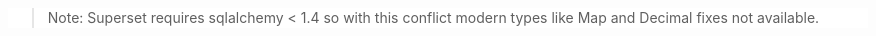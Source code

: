 > Note: Superset requires sqlalchemy < 1.4 so with this conflict modern types like Map and Decimal fixes not available.

[Grafana]: https://grafana.com/
[Tableau]: https://www.tableau.com/
[Superset]: https://superset.apache.org/
[ClickHouse]: https://clickhouse.tech
[GitLab Repository]: https://gitlab.com/altinity-qa/documents/qa-stp004-clickhouse-22.8-long-term-support-release/
[Revision History]: https://gitlab.com/altinity-qa/documents/qa-stp004-clickhouse-22.8-long-term-support-release/-/commits/main/
[Git]: https://git-scm.com/
[GitLab]: https://gitlab.com

